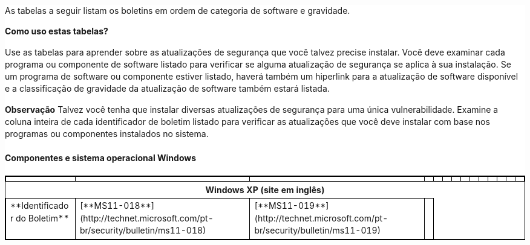 As tabelas a seguir listam os boletins em ordem de categoria de software e gravidade.
  
**Como uso estas tabelas?**  
  
Use as tabelas para aprender sobre as atualizações de segurança que você talvez precise instalar. Você deve examinar cada programa ou componente de software listado para verificar se alguma atualização de segurança se aplica à sua instalação. Se um programa de software ou componente estiver listado, haverá também um hiperlink para a atualização de software disponível e a classificação de gravidade da atualização de software também estará listada.
  
**Observação** Talvez você tenha que instalar diversas atualizações de segurança para uma única vulnerabilidade. Examine a coluna inteira de cada identificador de boletim listado para verificar as atualizações que você deve instalar com base nos programas ou componentes instalados no sistema.
  
#### Componentes e sistema operacional Windows

 
<p></p>

<table style="border:1px solid black;">
<tr class="thead">
<th style="border:1px solid black;" >
</th>
<th style="border:1px solid black;" >
</th>
<th style="border:1px solid black;" >
</th>
<th style="border:1px solid black;" >
</th>
<th style="border:1px solid black;" >
</th>
<th style="border:1px solid black;" >
</th>
<th style="border:1px solid black;" >
</th>
<th style="border:1px solid black;" >
</th>
<th style="border:1px solid black;" >
</th>
<th style="border:1px solid black;" >
</th>
<th style="border:1px solid black;" >
</th>
<th style="border:1px solid black;" >
</th>
<th style="border:1px solid black;" >
</th>
<th style="border:1px solid black;" >
</th>
</tr>
<tr>
<th colspan="14">
Windows XP (site em inglês)  
</th>
</tr>
<tr>
<td style="border:1px solid black;">
**Identificador do Boletim**
</td>
<td style="border:1px solid black;">
[**MS11-018**](http://technet.microsoft.com/pt-br/security/bulletin/ms11-018)
</td>
<td style="border:1px solid black;">
[**MS11-019**](http://technet.microsoft.com/pt-br/security/bulletin/ms11-019)
</td>
<td style="border:1px solid black;">